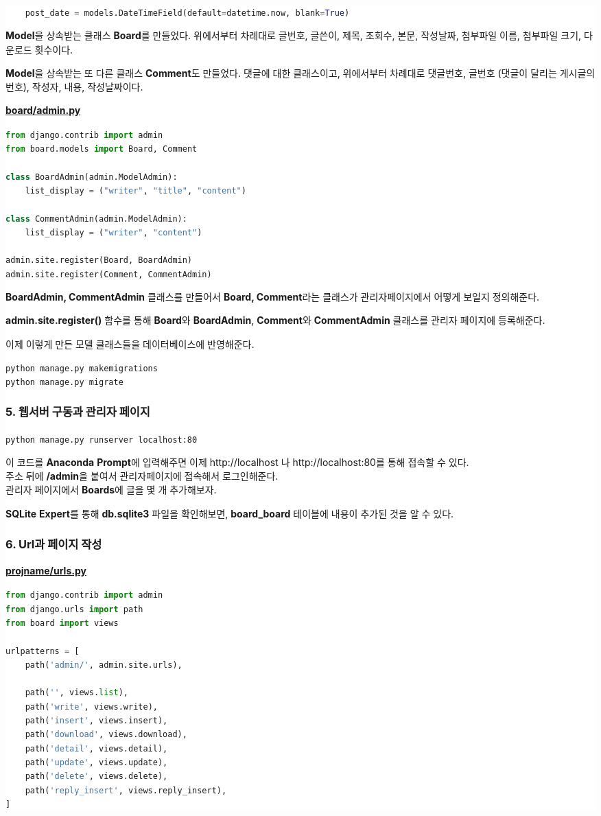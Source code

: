 ```python
    post_date = models.DateTimeField(default=datetime.now, blank=True)
```

**Model**을 상속받는 클래스 **Board**를 만들었다. 위에서부터 차례대로 글번호, 글쓴이, 제목, 조회수, 본문, 작성날짜, 첨부파일 이름, 첨부파일 크기, 다운로드 횟수이다. 

**Model**을 상속받는 또 다른 클래스 **Comment**도 만들었다. 댓글에 대한 클래스이고, 위에서부터 차례대로 댓글번호, 글번호 (댓글이 달리는 게시글의 번호), 작성자, 내용, 작성날짜이다.

**<u>board/admin.py</u>**  

```python
from django.contrib import admin
from board.models import Board, Comment

class BoardAdmin(admin.ModelAdmin):
    list_display = ("writer", "title", "content")

class CommentAdmin(admin.ModelAdmin):
    list_display = ("writer", "content")

admin.site.register(Board, BoardAdmin)
admin.site.register(Comment, CommentAdmin)
```

**BoardAdmin, CommentAdmin** 클래스를 만들어서 **Board, Comment**라는 클래스가 관리자페이지에서 어떻게 보일지 정의해준다. 

**admin.site.register()** 함수를 통해 **Board**와 **BoardAdmin**, **Comment**와 **CommentAdmin** 클래스를 관리자 페이지에 등록해준다.  

이제 이렇게 만든 모델 클래스들을 데이터베이스에 반영해준다.     

<pre><code>python manage.py makemigrations
python manage.py migrate</code>
</pre>

### 5.  웹서버 구동과 관리자 페이지

<code>python manage.py runserver localhost:80</code>

이 코드를 **Anaconda** **Prompt**에 입력해주면 이제 http://localhost 나 http://localhost:80를 통해 접속할 수 있다.  
주소 뒤에 **/admin**을 붙여서 관리자페이지에 접속해서 로그인해준다.  
관리자 페이지에서 **Boards**에 글을 몇 개 추가해보자.

**SQLite** **Expert**를 통해 **db.sqlite3** 파일을 확인해보면, **board_board** 테이블에 내용이 추가된 것을 알 수 있다.  

### 6. Url과 페이지 작성

**<u>projname/urls.py</u>**  

```python
from django.contrib import admin
from django.urls import path
from board import views

urlpatterns = [
    path('admin/', admin.site.urls),
    
    path('', views.list),
    path('write', views.write),
    path('insert', views.insert),
    path('download', views.download),
    path('detail', views.detail),
    path('update', views.update),
    path('delete', views.delete),
    path('reply_insert', views.reply_insert),
]

```
